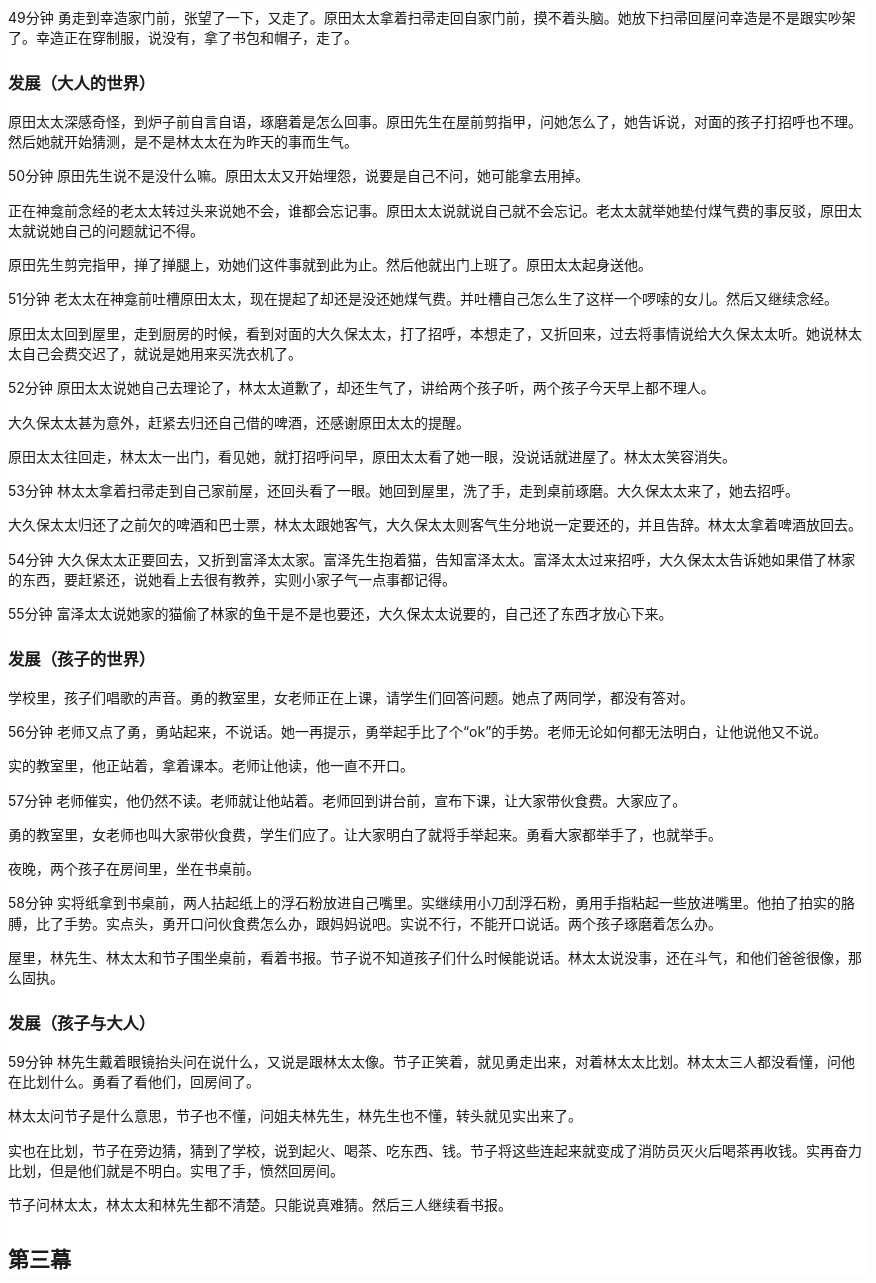 49分钟 勇走到幸造家门前，张望了一下，又走了。原田太太拿着扫帚走回自家门前，摸不着头脑。她放下扫帚回屋问幸造是不是跟实吵架了。幸造正在穿制服，说没有，拿了书包和帽子，走了。

### 发展（大人的世界）

原田太太深感奇怪，到炉子前自言自语，琢磨着是怎么回事。原田先生在屋前剪指甲，问她怎么了，她告诉说，对面的孩子打招呼也不理。然后她就开始猜测，是不是林太太在为昨天的事而生气。

50分钟 原田先生说不是没什么嘛。原田太太又开始埋怨，说要是自己不问，她可能拿去用掉。

正在神龛前念经的老太太转过头来说她不会，谁都会忘记事。原田太太说就说自己就不会忘记。老太太就举她垫付煤气费的事反驳，原田太太就说她自己的问题就记不得。

原田先生剪完指甲，掸了掸腿上，劝她们这件事就到此为止。然后他就出门上班了。原田太太起身送他。

51分钟 老太太在神龛前吐槽原田太太，现在提起了却还是没还她煤气费。并吐槽自己怎么生了这样一个啰嗦的女儿。然后又继续念经。

原田太太回到屋里，走到厨房的时候，看到对面的大久保太太，打了招呼，本想走了，又折回来，过去将事情说给大久保太太听。她说林太太自己会费交迟了，就说是她用来买洗衣机了。

52分钟 原田太太说她自己去理论了，林太太道歉了，却还生气了，讲给两个孩子听，两个孩子今天早上都不理人。

大久保太太甚为意外，赶紧去归还自己借的啤酒，还感谢原田太太的提醒。

原田太太往回走，林太太一出门，看见她，就打招呼问早，原田太太看了她一眼，没说话就进屋了。林太太笑容消失。

53分钟 林太太拿着扫帚走到自己家前屋，还回头看了一眼。她回到屋里，洗了手，走到桌前琢磨。大久保太太来了，她去招呼。

大久保太太归还了之前欠的啤酒和巴士票，林太太跟她客气，大久保太太则客气生分地说一定要还的，并且告辞。林太太拿着啤酒放回去。

54分钟 大久保太太正要回去，又折到富泽太太家。富泽先生抱着猫，告知富泽太太。富泽太太过来招呼，大久保太太告诉她如果借了林家的东西，要赶紧还，说她看上去很有教养，实则小家子气一点事都记得。

55分钟 富泽太太说她家的猫偷了林家的鱼干是不是也要还，大久保太太说要的，自己还了东西才放心下来。

### 发展（孩子的世界）

学校里，孩子们唱歌的声音。勇的教室里，女老师正在上课，请学生们回答问题。她点了两同学，都没有答对。

56分钟 老师又点了勇，勇站起来，不说话。她一再提示，勇举起手比了个“ok”的手势。老师无论如何都无法明白，让他说他又不说。

实的教室里，他正站着，拿着课本。老师让他读，他一直不开口。

57分钟 老师催实，他仍然不读。老师就让他站着。老师回到讲台前，宣布下课，让大家带伙食费。大家应了。

勇的教室里，女老师也叫大家带伙食费，学生们应了。让大家明白了就将手举起来。勇看大家都举手了，也就举手。

夜晚，两个孩子在房间里，坐在书桌前。

58分钟 实将纸拿到书桌前，两人拈起纸上的浮石粉放进自己嘴里。实继续用小刀刮浮石粉，勇用手指粘起一些放进嘴里。他拍了拍实的胳膊，比了手势。实点头，勇开口问伙食费怎么办，跟妈妈说吧。实说不行，不能开口说话。两个孩子琢磨着怎么办。

屋里，林先生、林太太和节子围坐桌前，看着书报。节子说不知道孩子们什么时候能说话。林太太说没事，还在斗气，和他们爸爸很像，那么固执。

### 发展（孩子与大人）

59分钟 林先生戴着眼镜抬头问在说什么，又说是跟林太太像。节子正笑着，就见勇走出来，对着林太太比划。林太太三人都没看懂，问他在比划什么。勇看了看他们，回房间了。

林太太问节子是什么意思，节子也不懂，问姐夫林先生，林先生也不懂，转头就见实出来了。

实也在比划，节子在旁边猜，猜到了学校，说到起火、喝茶、吃东西、钱。节子将这些连起来就变成了消防员灭火后喝茶再收钱。实再奋力比划，但是他们就是不明白。实甩了手，愤然回房间。

节子问林太太，林太太和林先生都不清楚。只能说真难猜。然后三人继续看书报。

## 第三幕
